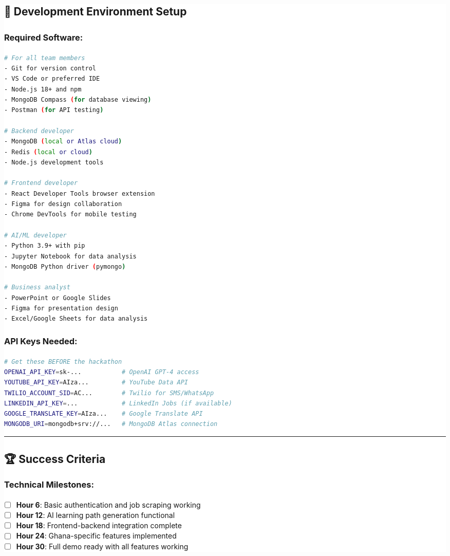 
## 🔧 Development Environment Setup

### **Required Software:**
```bash
# For all team members
- Git for version control
- VS Code or preferred IDE
- Node.js 18+ and npm
- MongoDB Compass (for database viewing)
- Postman (for API testing)

# Backend developer
- MongoDB (local or Atlas cloud)
- Redis (local or cloud)
- Node.js development tools

# Frontend developer  
- React Developer Tools browser extension
- Figma for design collaboration
- Chrome DevTools for mobile testing

# AI/ML developer
- Python 3.9+ with pip
- Jupyter Notebook for data analysis
- MongoDB Python driver (pymongo)

# Business analyst
- PowerPoint or Google Slides
- Figma for presentation design
- Excel/Google Sheets for data analysis
```

### **API Keys Needed:**
```bash
# Get these BEFORE the hackathon
OPENAI_API_KEY=sk-...           # OpenAI GPT-4 access
YOUTUBE_API_KEY=AIza...         # YouTube Data API  
TWILIO_ACCOUNT_SID=AC...        # Twilio for SMS/WhatsApp
LINKEDIN_API_KEY=...            # LinkedIn Jobs (if available)
GOOGLE_TRANSLATE_KEY=AIza...    # Google Translate API
MONGODB_URI=mongodb+srv://...   # MongoDB Atlas connection
```

---

## 🏆 Success Criteria

### **Technical Milestones:**
- [ ] **Hour 6**: Basic authentication and job scraping working
- [ ] **Hour 12**: AI learning path generation functional
- [ ] **Hour 18**: Frontend-backend integration complete
- [ ] **Hour 24**: Ghana-specific features implemented
- [ ] **Hour 30**: Full demo ready with all features working
